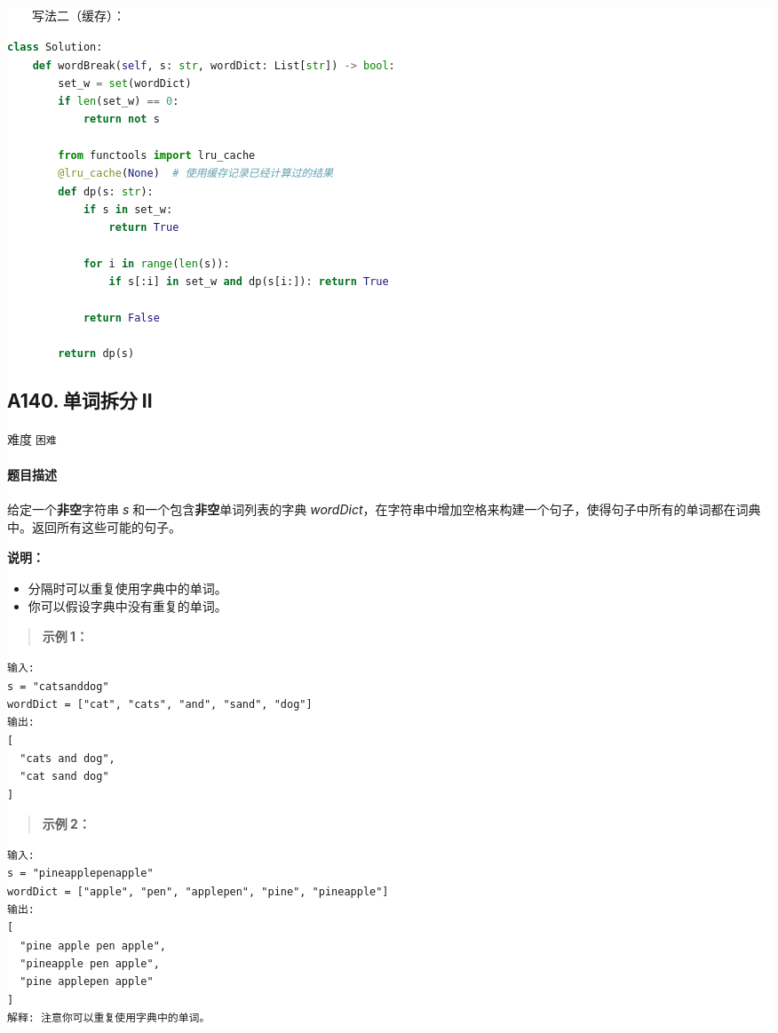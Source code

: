 　　写法二（缓存）：   

```python
class Solution:
    def wordBreak(self, s: str, wordDict: List[str]) -> bool:
        set_w = set(wordDict)
        if len(set_w) == 0:
            return not s

        from functools import lru_cache
        @lru_cache(None)  # 使用缓存记录已经计算过的结果
        def dp(s: str):
            if s in set_w:
                return True

            for i in range(len(s)):
                if s[:i] in set_w and dp(s[i:]): return True

            return False

        return dp(s)

```

## A140. 单词拆分 II

难度 `困难`  
#### 题目描述

给定一个**非空**字符串 *s* 和一个包含**非空**单词列表的字典 *wordDict*，在字符串中增加空格来构建一个句子，使得句子中所有的单词都在词典中。返回所有这些可能的句子。

**说明：**

- 分隔时可以重复使用字典中的单词。
- 你可以假设字典中没有重复的单词。

> **示例 1：**

```
输入:
s = "catsanddog"
wordDict = ["cat", "cats", "and", "sand", "dog"]
输出:
[
  "cats and dog",
  "cat sand dog"
]
```

> **示例 2：**

```
输入:
s = "pineapplepenapple"
wordDict = ["apple", "pen", "applepen", "pine", "pineapple"]
输出:
[
  "pine apple pen apple",
  "pineapple pen apple",
  "pine applepen apple"
]
解释: 注意你可以重复使用字典中的单词。
```
